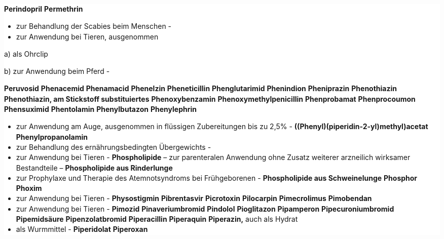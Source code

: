 **Perindopril**
**Permethrin**
- zur Behandlung der Scabies beim Menschen -
- zur Anwendung bei Tieren, ausgenommen

a)  als Ohrclip


b)  zur Anwendung beim Pferd -



**Peruvosid**
**Phenacemid**
**Phenamacid**
**Phenelzin**
**Pheneticillin**
**Phenglutarimid**
**Phenindion**
**Pheniprazin**
**Phenothiazin**
**Phenothiazin, am Stickstoff substituiertes**
**Phenoxybenzamin**
**Phenoxymethylpenicillin**
**Phenprobamat**
**Phenprocoumon**
**Phensuximid**
**Phentolamin**
**Phenylbutazon**
**Phenylephrin**
- zur Anwendung am Auge, ausgenommen in flüssigen Zubereitungen bis zu
2,5% -
**((Phenyl)(piperidin-2-yl)methyl)acetat**
**Phenylpropanolamin**
- zur Behandlung des ernährungsbedingten Übergewichts -
- zur Anwendung bei Tieren -
**Phospholipide**
– zur parenteralen Anwendung ohne Zusatz weiterer arzneilich wirksamer
Bestandteile –
**Phospholipide aus Rinderlunge**
- zur Prophylaxe und Therapie des Atemnotsyndroms bei Frühgeborenen -
**Phospholipide aus Schweinelunge**
**Phosphor**
**Phoxim**
- zur Anwendung bei Tieren -
**Physostigmin**
**Pibrentasvir**
**Picrotoxin**
**Pilocarpin**
**Pimecrolimus**
**Pimobendan**
- zur Anwendung bei Tieren -
**Pimozid**
**Pinaveriumbromid**
**Pindolol**
**Pioglitazon**
**Pipamperon**
**Pipecuroniumbromid**
**Pipemidsäure**
**Pipenzolatbromid**
**Piperacillin**
**Piperaquin**
**Piperazin,** auch als Hydrat
- als Wurmmittel -
**Piperidolat**
**Piperoxan**